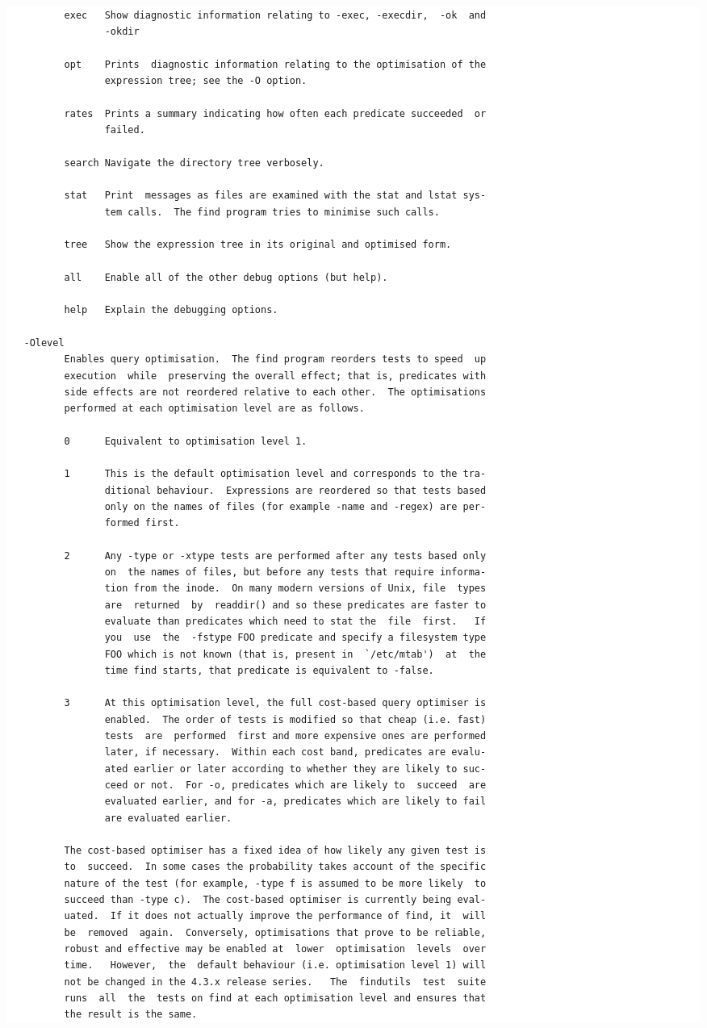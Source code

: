               exec   Show diagnostic information relating to -exec, -execdir,  -ok  and
                     -okdir

              opt    Prints  diagnostic information relating to the optimisation of the
                     expression tree; see the -O option.

              rates  Prints a summary indicating how often each predicate succeeded  or
                     failed.

              search Navigate the directory tree verbosely.

              stat   Print  messages as files are examined with the stat and lstat sys‐
                     tem calls.  The find program tries to minimise such calls.

              tree   Show the expression tree in its original and optimised form.

              all    Enable all of the other debug options (but help).

              help   Explain the debugging options.

       -Olevel
              Enables query optimisation.  The find program reorders tests to speed  up
              execution  while  preserving the overall effect; that is, predicates with
              side effects are not reordered relative to each other.  The optimisations
              performed at each optimisation level are as follows.

              0      Equivalent to optimisation level 1.

              1      This is the default optimisation level and corresponds to the tra‐
                     ditional behaviour.  Expressions are reordered so that tests based
                     only on the names of files (for example -name and -regex) are per‐
                     formed first.

              2      Any -type or -xtype tests are performed after any tests based only
                     on  the names of files, but before any tests that require informa‐
                     tion from the inode.  On many modern versions of Unix, file  types
                     are  returned  by  readdir() and so these predicates are faster to
                     evaluate than predicates which need to stat the  file  first.   If
                     you  use  the  -fstype FOO predicate and specify a filesystem type
                     FOO which is not known (that is, present in  `/etc/mtab')  at  the
                     time find starts, that predicate is equivalent to -false.

              3      At this optimisation level, the full cost-based query optimiser is
                     enabled.  The order of tests is modified so that cheap (i.e. fast)
                     tests  are  performed  first and more expensive ones are performed
                     later, if necessary.  Within each cost band, predicates are evalu‐
                     ated earlier or later according to whether they are likely to suc‐
                     ceed or not.  For -o, predicates which are likely to  succeed  are
                     evaluated earlier, and for -a, predicates which are likely to fail
                     are evaluated earlier.

              The cost-based optimiser has a fixed idea of how likely any given test is
              to  succeed.  In some cases the probability takes account of the specific
              nature of the test (for example, -type f is assumed to be more likely  to
              succeed than -type c).  The cost-based optimiser is currently being eval‐
              uated.  If it does not actually improve the performance of find, it  will
              be  removed  again.  Conversely, optimisations that prove to be reliable,
              robust and effective may be enabled at  lower  optimisation  levels  over
              time.   However,  the  default behaviour (i.e. optimisation level 1) will
              not be changed in the 4.3.x release series.   The  findutils  test  suite
              runs  all  the  tests on find at each optimisation level and ensures that
              the result is the same.
